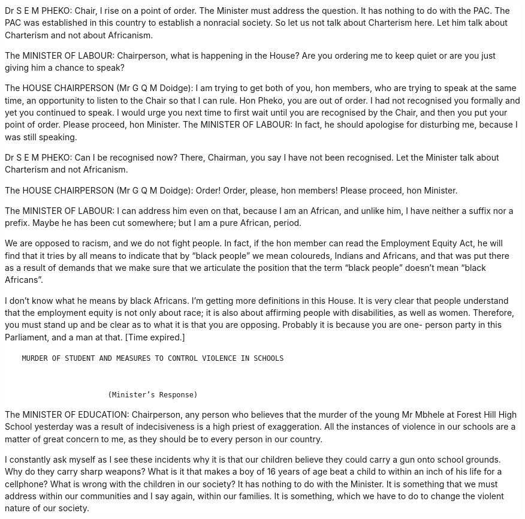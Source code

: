 Dr S E M PHEKO: Chair, I rise on a point of order. The Minister must
address the question. It has nothing to do with the PAC. The PAC was
established in this country to establish a nonracial society. So let us not
talk about Charterism here. Let him talk about Charterism and not about
Africanism.

The MINISTER OF LABOUR: Chairperson, what is happening in the House? Are
you ordering me to keep quiet or are you just giving him a chance to speak?

The HOUSE CHAIRPERSON (Mr G Q M Doidge): I am trying to get both of you,
hon members, who are trying to speak at the same time, an opportunity to
listen to the Chair so that I can rule. Hon Pheko, you are out of order. I
had not recognised you formally and yet you continued to speak. I would
urge you next time to first wait until you are recognised by the Chair, and
then you put your point of order. Please proceed, hon Minister.
The MINISTER OF LABOUR: In fact, he should apologise for disturbing me,
because I was still speaking.

Dr S E M PHEKO: Can I be recognised now? There, Chairman, you say I have
not been recognised. Let the Minister talk about Charterism and not
Africanism.

The HOUSE CHAIRPERSON (Mr G Q M Doidge): Order! Order, please, hon members!
Please proceed, hon Minister.

The MINISTER OF LABOUR: I can address him even on that, because I am an
African, and unlike him, I have neither a suffix nor a prefix. Maybe he has
been cut somewhere; but I am a pure African, period.

We are opposed to racism, and we do not fight people. In fact, if the hon
member can read the Employment Equity Act, he will find that it tries by
all means to indicate that by “black people” we mean coloureds, Indians and
Africans, and that was put there as a result of demands that we make sure
that we articulate the position that the term “black people” doesn’t mean
“black Africans”.

I don’t know what he means by black Africans. I’m getting more definitions
in this House. It is very clear that people understand that the employment
equity is not only about race; it is also about affirming people with
disabilities, as well as women. Therefore, you must stand up and be clear
as to what it is that you are opposing. Probably it is because you are one-
person party in this Parliament, and a man at that. [Time expired.]


        MURDER OF STUDENT AND MEASURES TO CONTROL VIOLENCE IN SCHOOLS


                            (Minister’s Response)

The MINISTER OF EDUCATION: Chairperson, any person who believes that the
murder of the young Mr Mbhele at Forest Hill High School yesterday was a
result of indecisiveness is a high priest of exaggeration. All the
instances of violence in our schools are a matter of great concern to me,
as they should be to every person in our country.

I constantly ask myself as I see these incidents why it is that our
children believe they could carry a gun onto school grounds. Why do they
carry sharp weapons? What is it that makes a boy of 16 years of age beat a
child to within an inch of his life for a cellphone? What is wrong with the
children in our society? It has nothing to do with the Minister. It is
something that we must address within our communities and I say again,
within our families. It is something, which we have to do to change the
violent nature of our society.

